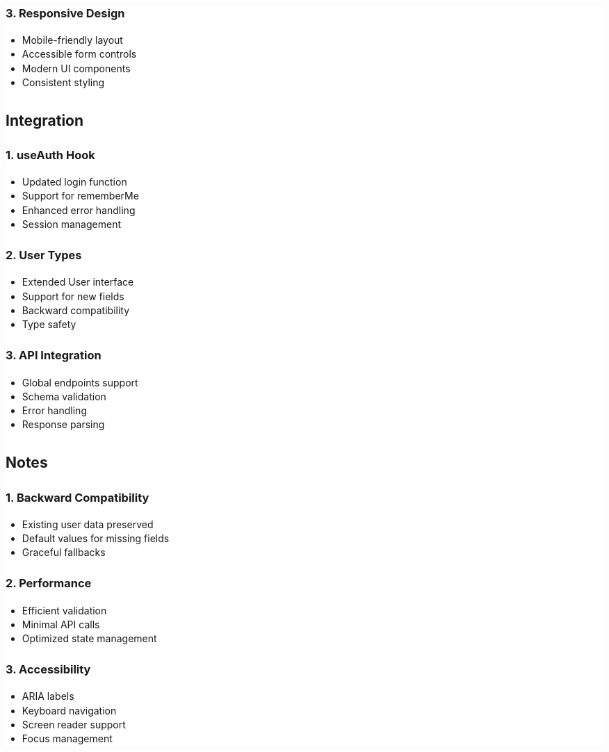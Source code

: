 ### 3. **Responsive Design**
- Mobile-friendly layout
- Accessible form controls
- Modern UI components
- Consistent styling

## Integration

### 1. **useAuth Hook**
- Updated login function
- Support for rememberMe
- Enhanced error handling
- Session management

### 2. **User Types**
- Extended User interface
- Support for new fields
- Backward compatibility
- Type safety

### 3. **API Integration**
- Global endpoints support
- Schema validation
- Error handling
- Response parsing

## Notes

### 1. **Backward Compatibility**
- Existing user data preserved
- Default values for missing fields
- Graceful fallbacks

### 2. **Performance**
- Efficient validation
- Minimal API calls
- Optimized state management

### 3. **Accessibility**
- ARIA labels
- Keyboard navigation
- Screen reader support
- Focus management
